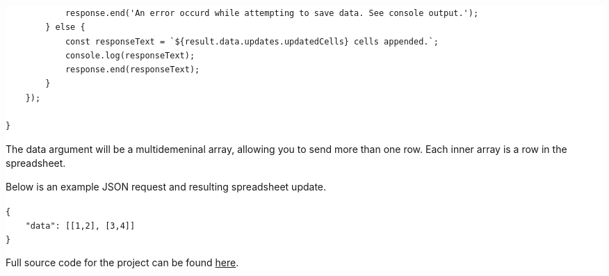 ```
            response.end('An error occurd while attempting to save data. See console output.');
        } else {
            const responseText = `${result.data.updates.updatedCells} cells appended.`;
            console.log(responseText);
            response.end(responseText);
        }
    });

}
```

The data argument will be a multidemeninal array, allowing you to send more than one row. Each inner array is a row in the spreadsheet.

Below is an example JSON request and resulting spreadsheet update.

```
{
	"data": [[1,2], [3,4]]
}
```

Full source code for the project can be found [here](https://github.com/PeterPlucinski/google-sheets-and-node).


